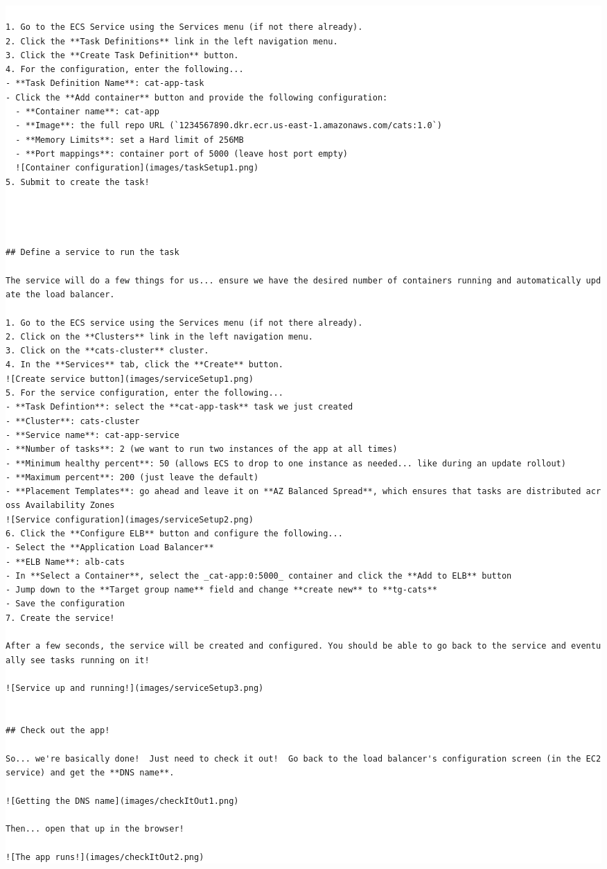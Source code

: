    ```

1. Go to the ECS Service using the Services menu (if not there already).
2. Click the **Task Definitions** link in the left navigation menu.
3. Click the **Create Task Definition** button.
4. For the configuration, enter the following...
   - **Task Definition Name**: cat-app-task
   - Click the **Add container** button and provide the following configuration:
     - **Container name**: cat-app
     - **Image**: the full repo URL (`1234567890.dkr.ecr.us-east-1.amazonaws.com/cats:1.0`)
     - **Memory Limits**: set a Hard limit of 256MB
     - **Port mappings**: container port of 5000 (leave host port empty)
     ![Container configuration](images/taskSetup1.png)
5. Submit to create the task!




## Define a service to run the task

The service will do a few things for us... ensure we have the desired number of containers running and automatically update the load balancer.

1. Go to the ECS service using the Services menu (if not there already).
2. Click on the **Clusters** link in the left navigation menu.
3. Click on the **cats-cluster** cluster.
4. In the **Services** tab, click the **Create** button.
   ![Create service button](images/serviceSetup1.png)
5. For the service configuration, enter the following...
   - **Task Defintion**: select the **cat-app-task** task we just created
   - **Cluster**: cats-cluster
   - **Service name**: cat-app-service
   - **Number of tasks**: 2 (we want to run two instances of the app at all times)
   - **Minimum healthy percent**: 50 (allows ECS to drop to one instance as needed... like during an update rollout)
   - **Maximum percent**: 200 (just leave the default)
   - **Placement Templates**: go ahead and leave it on **AZ Balanced Spread**, which ensures that tasks are distributed across Availability Zones
   ![Service configuration](images/serviceSetup2.png)
6. Click the **Configure ELB** button and configure the following...
   - Select the **Application Load Balancer**
   - **ELB Name**: alb-cats
   - In **Select a Container**, select the _cat-app:0:5000_ container and click the **Add to ELB** button
   - Jump down to the **Target group name** field and change **create new** to **tg-cats**
   - Save the configuration
7. Create the service!

After a few seconds, the service will be created and configured. You should be able to go back to the service and eventually see tasks running on it!

![Service up and running!](images/serviceSetup3.png)


## Check out the app!

So... we're basically done!  Just need to check it out!  Go back to the load balancer's configuration screen (in the EC2 service) and get the **DNS name**.

![Getting the DNS name](images/checkItOut1.png)

Then... open that up in the browser!

![The app runs!](images/checkItOut2.png)
   ```